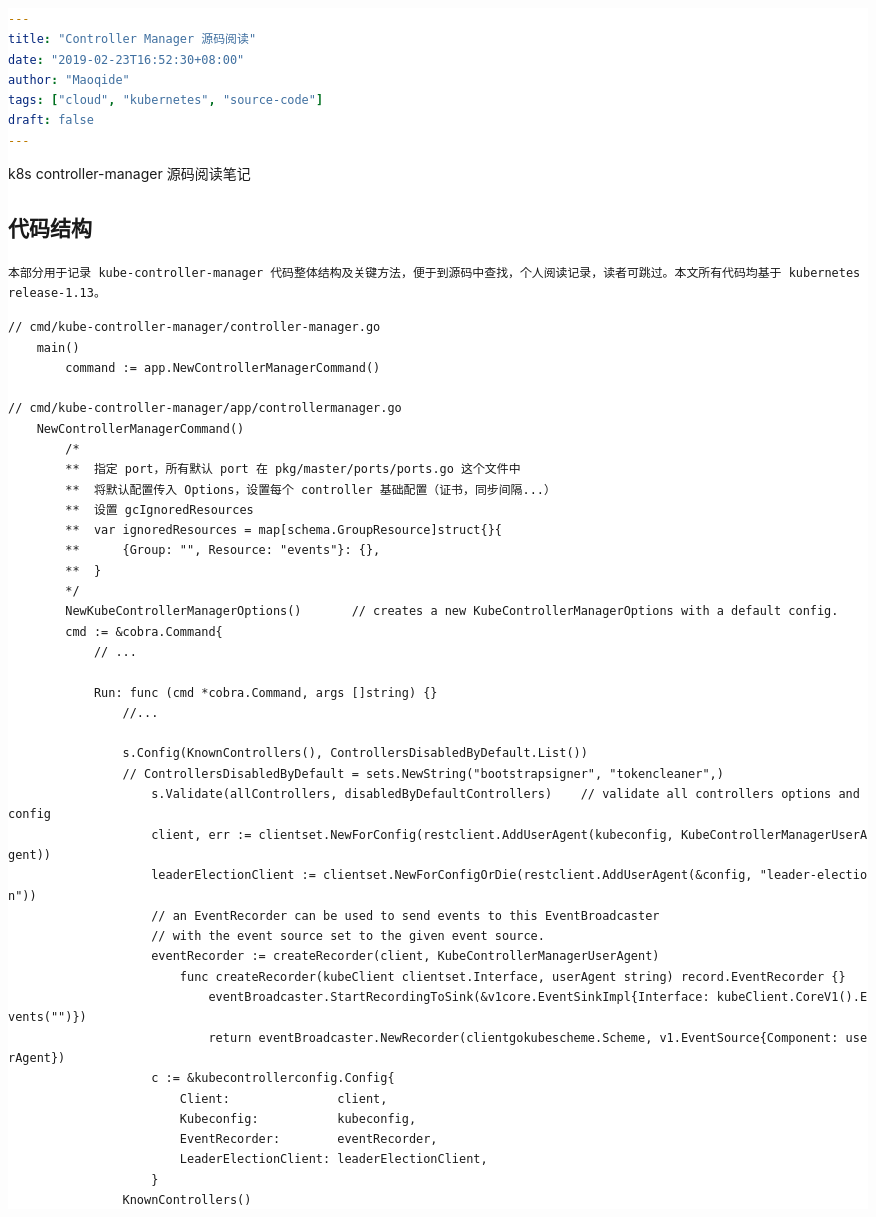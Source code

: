 ```yaml
---
title: "Controller Manager 源码阅读"
date: "2019-02-23T16:52:30+08:00"
author: "Maoqide"
tags: ["cloud", "kubernetes", "source-code"]
draft: false
---
```


k8s controller-manager 源码阅读笔记 


## 代码结构
	本部分用于记录 kube-controller-manager 代码整体结构及关键方法，便于到源码中查找，个人阅读记录，读者可跳过。本文所有代码均基于 kubernetes release-1.13。        
```golang
// cmd/kube-controller-manager/controller-manager.go
	main()
		command := app.NewControllerManagerCommand()

// cmd/kube-controller-manager/app/controllermanager.go
	NewControllerManagerCommand()
		/*
		**	指定 port，所有默认 port 在 pkg/master/ports/ports.go 这个文件中
		**	将默认配置传入 Options，设置每个 controller 基础配置（证书，同步间隔...）
		**	设置 gcIgnoredResources
		**	var ignoredResources = map[schema.GroupResource]struct{}{
		**		{Group: "", Resource: "events"}: {},
		**	}
		*/
		NewKubeControllerManagerOptions()		// creates a new KubeControllerManagerOptions with a default config.
		cmd := &cobra.Command{
			// ...

			Run: func (cmd *cobra.Command, args []string) {}
				//...

				s.Config(KnownControllers(), ControllersDisabledByDefault.List())
				// ControllersDisabledByDefault = sets.NewString("bootstrapsigner", "tokencleaner",)
					s.Validate(allControllers, disabledByDefaultControllers)	// validate all controllers options and config
					client, err := clientset.NewForConfig(restclient.AddUserAgent(kubeconfig, KubeControllerManagerUserAgent))
					leaderElectionClient := clientset.NewForConfigOrDie(restclient.AddUserAgent(&config, "leader-election"))
					// an EventRecorder can be used to send events to this EventBroadcaster
					// with the event source set to the given event source.
					eventRecorder := createRecorder(client, KubeControllerManagerUserAgent)
						func createRecorder(kubeClient clientset.Interface, userAgent string) record.EventRecorder {}
							eventBroadcaster.StartRecordingToSink(&v1core.EventSinkImpl{Interface: kubeClient.CoreV1().Events("")})
							return eventBroadcaster.NewRecorder(clientgokubescheme.Scheme, v1.EventSource{Component: userAgent})
					c := &kubecontrollerconfig.Config{
						Client:               client,
						Kubeconfig:           kubeconfig,
						EventRecorder:        eventRecorder,
						LeaderElectionClient: leaderElectionClient,
					}				
				KnownControllers()
```